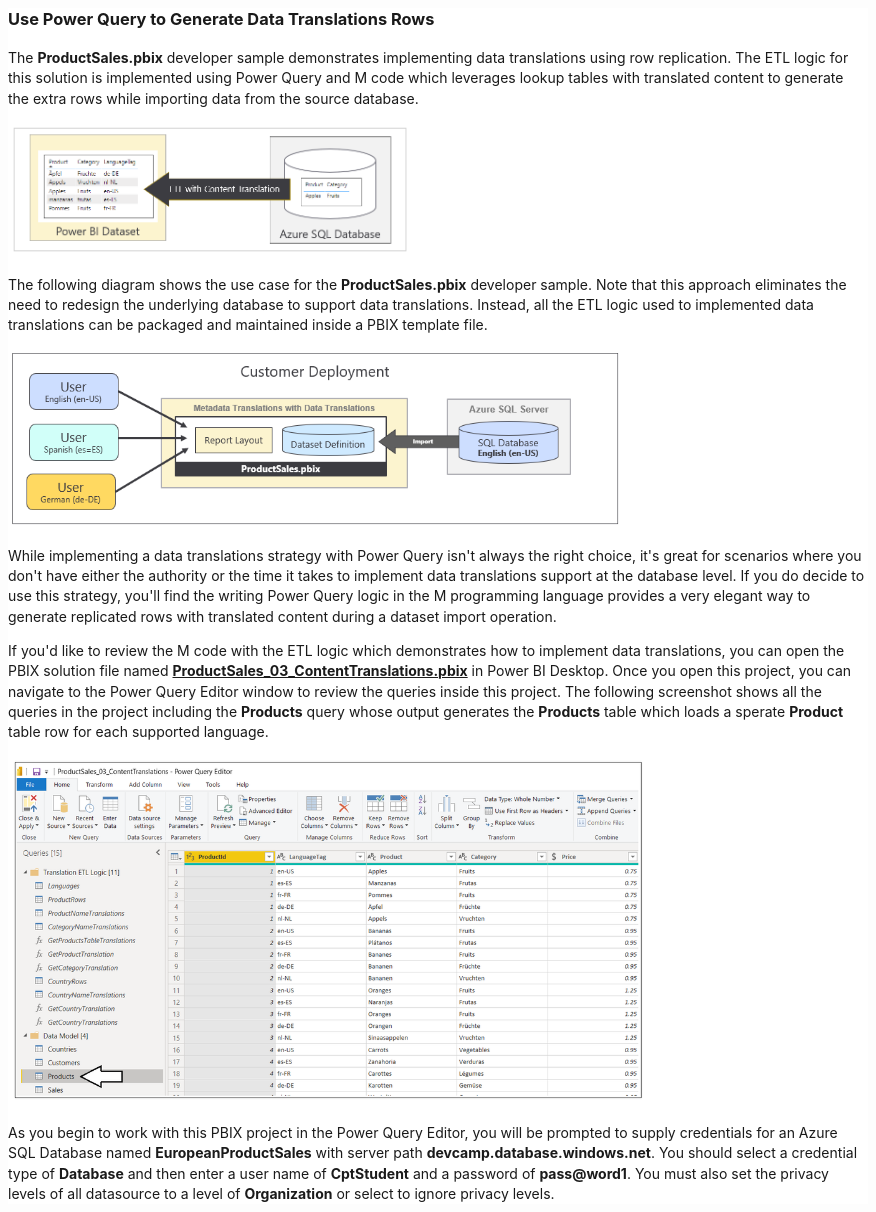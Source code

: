 ### Use Power Query to Generate Data Translations Rows

The **ProductSales.pbix** developer sample demonstrates implementing
data translations using row replication. The ETL logic for this solution
is implemented using Power Query and M code which leverages lookup
tables with translated content to generate the extra rows while
importing data from the source database.

<img
src="./images/BuildingMultilanguageReportsInPowerBI/media/image81.png"
style="width:4.22136in;height:1.38037in" />

The following diagram shows the use case for the **ProductSales.pbix**
developer sample. Note that this approach eliminates the need to
redesign the underlying database to support data translations. Instead,
all the ETL logic used to implemented data translations can be packaged
and maintained inside a PBIX template file.

<img
src="./images/BuildingMultilanguageReportsInPowerBI/media/image82.png"
style="width:6.41315in;height:1.84286in" />

While implementing a data translations strategy with Power Query isn't
always the right choice, it's great for scenarios where you don't have
either the authority or the time it takes to implement data translations
support at the database level. If you do decide to use this strategy,
you'll find the writing Power Query logic in the M programming language
provides a very elegant way to generate replicated rows with translated
content during a dataset import operation.

If you'd like to review the M code with the ETL logic which demonstrates
how to implement data translations, you can open the PBIX solution file
named
[**ProductSales_03_ContentTranslations.pbix**](https://github.com/PowerBiDevCamp/Multilanguage-Reports/raw/main/PBIX/ProductSales_03_ContentTranslations.pbix)
in Power BI Desktop. Once you open this project, you can navigate to the
Power Query Editor window to review the queries inside this project. The
following screenshot shows all the queries in the project including the
**Products** query whose output generates the **Products** table which
loads a sperate **Product** table row for each supported language.

<img
src="./images/BuildingMultilanguageReportsInPowerBI/media/image83.png"
style="width:6.64417in;height:3.61738in" />

As you begin to work with this PBIX project in the Power Query Editor,
you will be prompted to supply credentials for an Azure SQL Database
named **EuropeanProductSales** with server path
**devcamp.database.windows.net**. You should select a credential type of
**Database** and then enter a user name of **CptStudent** and a password
of **pass@word1**. You must also set the privacy levels of all
datasource to a level of **Organization** or select to ignore privacy
levels.
